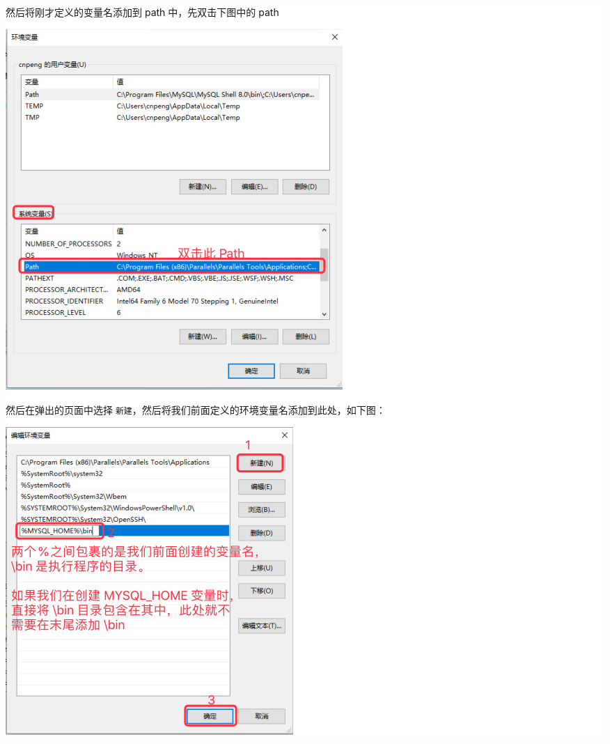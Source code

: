 然后将刚才定义的变量名添加到 path 中，先双击下图中的 path

![](pics/3-4-win配置环境变量3.png)

然后在弹出的页面中选择 `新建`，然后将我们前面定义的环境变量名添加到此处，如下图：

![](pics/3-5-win配置环境变量4.png)

